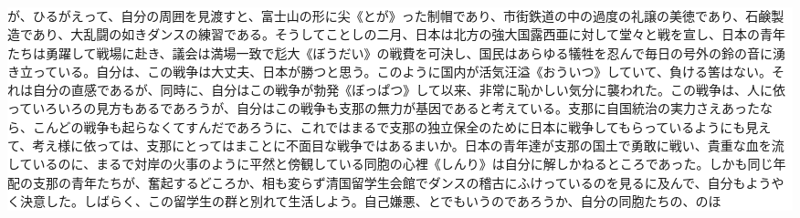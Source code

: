 が、ひるがえって、自分の周囲を見渡すと、富士山の形に尖《とが》った制帽であり、市街鉄道の中の過度の礼譲の美徳であり、石鹸製造であり、大乱闘の如きダンスの練習である。そうしてことしの二月、日本は北方の強大国露西亜に対して堂々と戦を宣し、日本の青年たちは勇躍して戦場に赴き、議会は満場一致で尨大《ぼうだい》の戦費を可決し、国民はあらゆる犠牲を忍んで毎日の号外の鈴の音に湧き立っている。自分は、この戦争は大丈夫、日本が勝つと思う。このように国内が活気汪溢《おういつ》していて、負ける筈はない。それは自分の直感であるが、同時に、自分はこの戦争が勃発《ぼっぱつ》して以来、非常に恥かしい気分に襲われた。この戦争は、人に依っていろいろの見方もあるであろうが、自分はこの戦争も支那の無力が基因であると考えている。支那に自国統治の実力さえあったなら、こんどの戦争も起らなくてすんだであろうに、これではまるで支那の独立保全のために日本に戦争してもらっているようにも見えて、考え様に依っては、支那にとってはまことに不面目な戦争ではあるまいか。日本の青年達が支那の国土で勇敢に戦い、貴重な血を流しているのに、まるで対岸の火事のように平然と傍観している同胞の心裡《しんり》は自分に解しかねるところであった。しかも同じ年配の支那の青年たちが、奮起するどころか、相も変らず清国留学生会館でダンスの稽古にふけっているのを見るに及んで、自分もようやく決意した。しばらく、この留学生の群と別れて生活しよう。自己嫌悪、とでもいうのであろうか、自分の同胞たちの、のほ